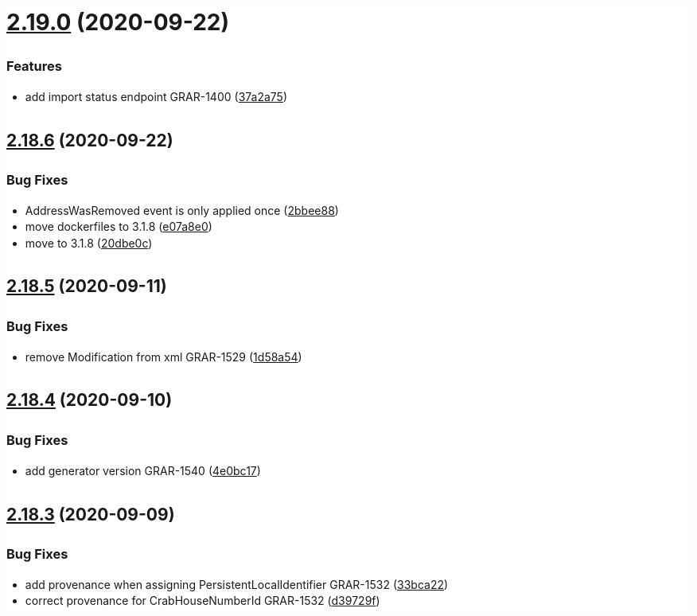 # [2.19.0](https://github.com/informatievlaanderen/address-registry/compare/v2.18.6...v2.19.0) (2020-09-22)


### Features

* add import status endpoint GRAR-1400 ([37a2a75](https://github.com/informatievlaanderen/address-registry/commit/37a2a75a438d9985fd1ca139a362a32742602193))

## [2.18.6](https://github.com/informatievlaanderen/address-registry/compare/v2.18.5...v2.18.6) (2020-09-22)


### Bug Fixes

* AddressWasRemoved event is only applied once ([2bbee88](https://github.com/informatievlaanderen/address-registry/commit/2bbee88aa2b84f4537b1ac47af52311e2487e34e))
* move dockerfiles to 3.1.8 ([e07a8e0](https://github.com/informatievlaanderen/address-registry/commit/e07a8e085e1c563dda926cf71bfac46c30664996))
* move to 3.1.8 ([20dbe0c](https://github.com/informatievlaanderen/address-registry/commit/20dbe0cfc938566947f0363d9855e5b0ac8c9625))

## [2.18.5](https://github.com/informatievlaanderen/address-registry/compare/v2.18.4...v2.18.5) (2020-09-11)


### Bug Fixes

* remove Modification from xml GRAR-1529 ([1d58a54](https://github.com/informatievlaanderen/address-registry/commit/1d58a5404056ec09fe3f01e603c9b3e725e5aaa4))

## [2.18.4](https://github.com/informatievlaanderen/address-registry/compare/v2.18.3...v2.18.4) (2020-09-10)


### Bug Fixes

* add generator version GRAR-1540 ([4e0bc17](https://github.com/informatievlaanderen/address-registry/commit/4e0bc1798ff185dc17426046d0b2a82c15223b64))

## [2.18.3](https://github.com/informatievlaanderen/address-registry/compare/v2.18.2...v2.18.3) (2020-09-09)


### Bug Fixes

* add provenance when assigning PersistentLocalIdentifier GRAR-1532 ([33bca22](https://github.com/informatievlaanderen/address-registry/commit/33bca22796716919db30e416f4f76cc7e11263c7))
* correct provenance for CrabHouseNumberId GRAR-1532 ([d39729f](https://github.com/informatievlaanderen/address-registry/commit/d39729f1c40a0dfb0b2974987ad4e59aea39f55e))
